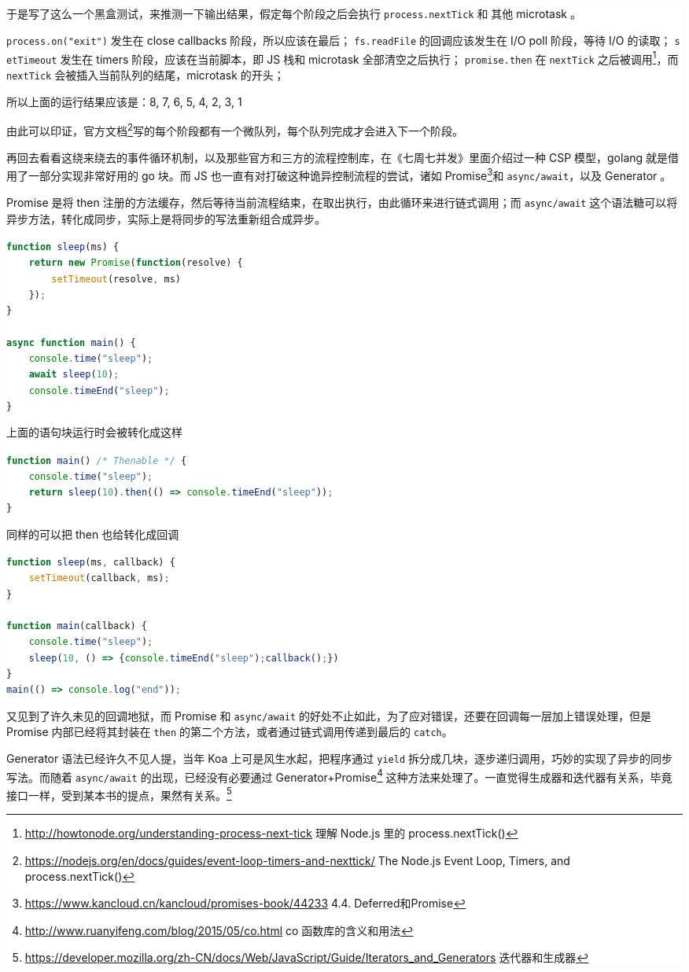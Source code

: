 于是写了这么一个黑盒测试，来推测一下输出结果，假定每个阶段之后会执行 `process.nextTick` 和 其他 microtask 。

`process.on("exit")` 发生在 close callbacks 阶段，所以应该在最后；
`fs.readFile` 的回调应该发生在 I/O poll 阶段，等待 I/O 的读取；
`setTimeout` 发生在 timers 阶段，应该在当前脚本，即 JS 栈和 microtask 全部清空之后执行；
`promise.then` 在 `nextTick` 之后被调用[^nextTick]，而 `nextTick` 会被插入当前队列的结尾，microtask 的开头；

所以上面的运行结果应该是：8, 7, 6, 5, 4, 2, 3, 1

由此可以印证，官方文档[^nodejs]写的每个阶段都有一个微队列，每个队列完成才会进入下一个阶段。

再回去看看这绕来绕去的事件循环机制，以及那些官方和三方的流程控制库，在《七周七并发》里面介绍过一种 CSP 模型，golang 就是借用了一部分实现非常好用的 go 块。而 JS 也一直有对打破这种诡异控制流程的尝试，诸如 Promise[^promises-book]和 `async/await`，以及 Generator 。

Promise 是将 then 注册的方法缓存，然后等待当前流程结束，在取出执行，由此循环来进行链式调用；而 `async/await` 这个语法糖可以将异步方法，转化成同步，实际上是将同步的写法重新组合成异步。

```js
function sleep(ms) {
    return new Promise(function(resolve) {
        setTimeout(resolve, ms)
    });
}

async function main() {
	console.time("sleep");
    await sleep(10);
    console.timeEnd("sleep");
}
```

上面的语句块运行时会被转化成这样

```js
function main() /* Thenable */ {
    console.time("sleep");
    return sleep(10).then(() => console.timeEnd("sleep"));
}
```

同样的可以把 then 也给转化成回调

```js
function sleep(ms, callback) {
    setTimeout(callback, ms);
}

function main(callback) {
    console.time("sleep");
    sleep(10, () => {console.timeEnd("sleep");callback();})
}
main(() => console.log("end"));
```

又见到了许久未见的回调地狱，而 Promise 和  `async/await` 的好处不止如此，为了应对错误，还要在回调每一层加上错误处理，但是 Promise 内部已经将其封装在 `then` 的第二个方法，或者通过链式调用传递到最后的 `catch`。

Generator 语法已经许久不见人提，当年 Koa 上可是风生水起，把程序通过 `yield` 拆分成几块，逐步递归调用，巧妙的实现了异步的同步写法。而随着  `async/await` 的出现，已经没有必要通过 Generator+Promise[^co] 这种方法来处理了。一直觉得生成器和迭代器有关系，毕竟接口一样，受到某本书的提点，果然有关系。[^Iterators_and_Generators]


[^null]: https://en.wikipedia.org/wiki/Tony_Hoare  Speaking at a software conference called QCon London in 2009
[^js_works]: https://blog.sessionstack.com/how-does-javascript-actually-work-part-1-b0bacc073cf How JavaScript works: an overview of the engine, the runtime, and the call stack
[^stack&]: http://blog.jobbole.com/75321/ 什么是堆和栈，它们在哪儿？
[^ToNumber]: https://github.com/v8/v8/blob/b586b64276f94f4fcae9d22d7d0657f1dc6bb7bc/src/compiler/operation-typer.cc#L268 OperationTyper::ToNumber
[^ultimate-guide]: https://blog.hhking.cn/2018/10/24/ultimate-guide-to-execution-contexts-hoisting-scopes-and-closures-in-javascript [译]JavaScript 终极指南之执行上下文、变量提升、作用域和闭包
[^r]: https://hllvm-group.iteye.com/group/topic/37596 JavaScript引擎的简介，及相关资料/博客收集帖
[^bnsa]: http://aju.space/2016/09/20/blocking-nonblocking-sync-async.html 阻塞、非阻塞、同步、异步
[^processing_model]: https://html.spec.whatwg.org/multipage/webappapis.html#event-loop-processing-model 8.1.4.2 Processing model
[^tasks-microtasks-queues-and-schedules]: https://jakearchibald.com/2015/tasks-microtasks-queues-and-schedules/ Tasks, microtasks, queues and schedules
[^nextTick]: http://howtonode.org/understanding-process-next-tick 理解 Node.js 里的 process.nextTick()
[^priority]: https://www.zhihu.com/question/36972010 Promise的队列与setTimeout的队列有何关联？
[^requestAnimationFrame]: http://www.alloyteam.com/2016/05/javascript-timer/ JavaScript定时器与执行机制解析
[^handing_io]: https://jsblog.insiderattack.net/handling-io-nodejs-event-loop-part-4-418062f917d1 Handling IO — NodeJS Event Loop Part 4
[^emmm]: https://segmentfault.com/a/1190000016022069 微任务、宏任务与Event-Loop
[^nodejs]: https://nodejs.org/en/docs/guides/event-loop-timers-and-nexttick/ The Node.js Event Loop, Timers, and process.nextTick()
[^nextTick]: https://zhuanlan.zhihu.com/p/35039878 Node.js源码解析：深入Libuv理解事件循环
[^promises-book]: https://www.kancloud.cn/kancloud/promises-book/44233 4.4. Deferred和Promise
[^co]: http://www.ruanyifeng.com/blog/2015/05/co.html co 函数库的含义和用法
[^sec-4.3.4]: https://www.ecma-international.org/ecma-262/5.1/#sec-4.3.4 4.3.4 constructor
[^v-dom]: https://www.zhihu.com/question/67479886 既然用 virtual dom 可以提高性能，为什么浏览器不直接自带这个功能呢？
[^Iterators_and_Generators]: https://developer.mozilla.org/zh-CN/docs/Web/JavaScript/Guide/Iterators_and_Generators 迭代器和生成器
[^interview]: https://juejin.im/post/5ba34e54e51d450e5162789b 2万5千字大厂面经